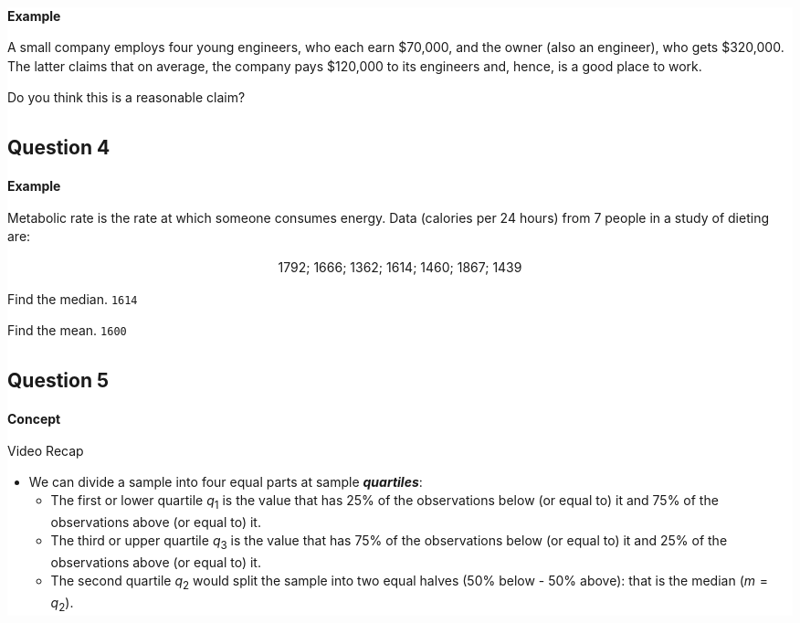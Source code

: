 **Example**

A small company employs four young engineers, who each earn $70,000, and the owner (also an engineer), who gets $320,000. The latter claims that on average, the company pays $120,000 to its engineers and, hence, is a good place to work.

Do you think this is a reasonable claim?

<iframe width="672" height="378" src="https://www.youtube.com/embed/sfPjUeZEV5E" title="L1 26 Average Income Example" frameborder="0" allow="accelerometer; autoplay; clipboard-write; encrypted-media; gyroscope; picture-in-picture; web-share" referrerpolicy="strict-origin-when-cross-origin" allowfullscreen></iframe>

</div>


## Question 4

<div class="how_qb">

**Example**

Metabolic rate is the rate at which someone consumes energy. Data (calories per 24 hours) from 7 people in a study of dieting are:

<div style="text-align: center">
1792; 1666; 1362; 1614; 1460; 1867; 1439
</div>

Find the median. `1614`

Find the mean. `1600`

<iframe width="672" height="378" src="https://www.youtube.com/embed/u--RZ3hMDCg" title="L1 27 Metabolic Rate Mean and Median Example" frameborder="0" allow="accelerometer; autoplay; clipboard-write; encrypted-media; gyroscope; picture-in-picture; web-share" referrerpolicy="strict-origin-when-cross-origin" allowfullscreen></iframe>

</div>

## Question 5

<div class="how_qb">

**Concept**

<iframe width="672" height="378" src="https://www.youtube.com/embed/jIsQkfDVVrY" title="L1 30 Quartiles and Percentiles" frameborder="0" allow="accelerometer; autoplay; clipboard-write; encrypted-media; gyroscope; picture-in-picture; web-share" referrerpolicy="strict-origin-when-cross-origin" allowfullscreen></iframe>

Video Recap
- We can divide a sample into four equal parts at sample ***quartiles***:
  - The first or lower quartile $q_1$ is the value that has 25% of the observations below (or equal to) it and 75% of the observations above (or equal to) it.
  - The third or upper quartile $q_3$ is the value that has 75% of the observations below (or equal to) it and 25% of the observations above (or equal to) it.
  - The second quartile $q_2$ would split the sample into two equal halves (50% below - 50% above): that is the median ($m = q_2$).
